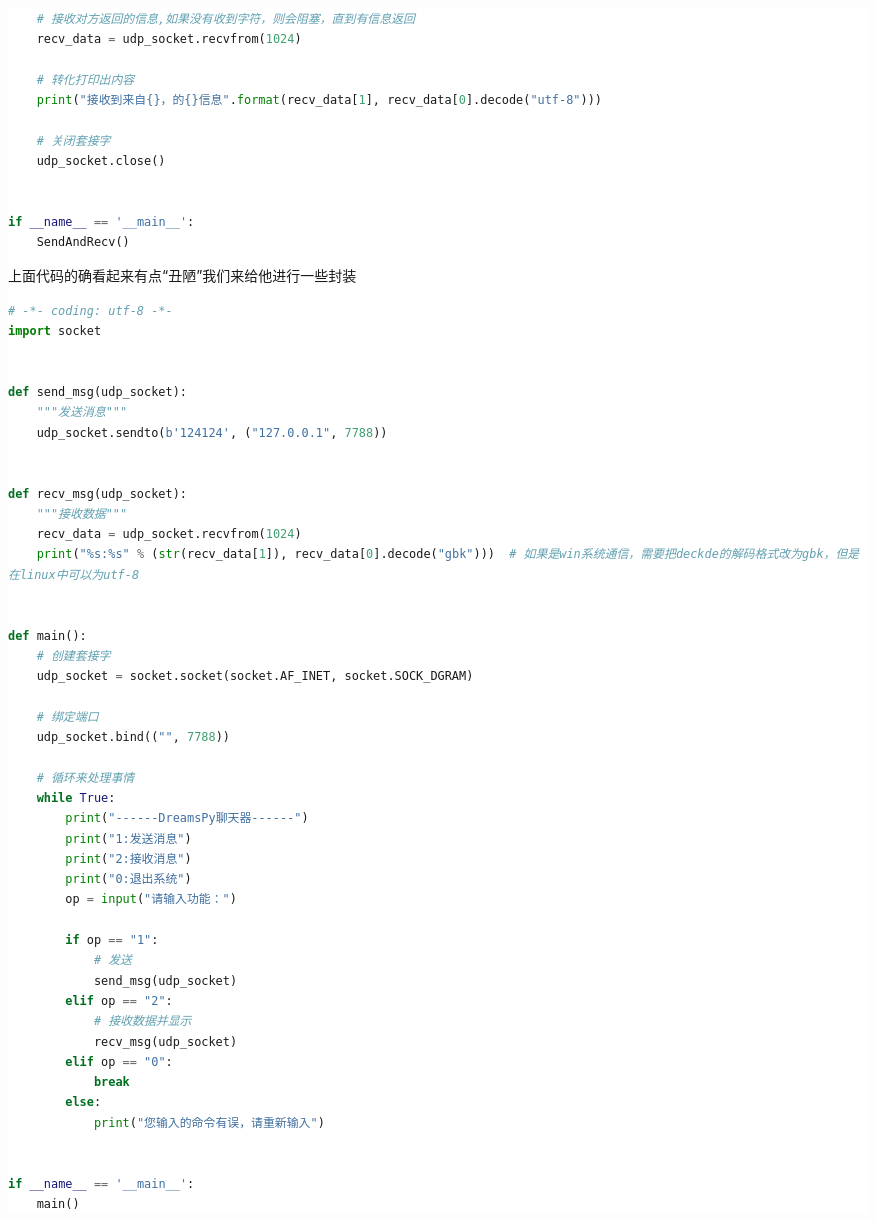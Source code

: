 ```python
    # 接收对方返回的信息,如果没有收到字符，则会阻塞，直到有信息返回
    recv_data = udp_socket.recvfrom(1024)

    # 转化打印出内容
    print("接收到来自{}，的{}信息".format(recv_data[1], recv_data[0].decode("utf-8")))

    # 关闭套接字
    udp_socket.close()


if __name__ == '__main__':
    SendAndRecv()

```

上面代码的确看起来有点“丑陋”我们来给他进行一些封装

```python
# -*- coding: utf-8 -*-
import socket


def send_msg(udp_socket):
    """发送消息"""
    udp_socket.sendto(b'124124', ("127.0.0.1", 7788))


def recv_msg(udp_socket):
    """接收数据"""
    recv_data = udp_socket.recvfrom(1024)
    print("%s:%s" % (str(recv_data[1]), recv_data[0].decode("gbk")))  # 如果是win系统通信，需要把deckde的解码格式改为gbk，但是在linux中可以为utf-8


def main():
    # 创建套接字
    udp_socket = socket.socket(socket.AF_INET, socket.SOCK_DGRAM)

    # 绑定端口
    udp_socket.bind(("", 7788))

    # 循环来处理事情
    while True:
        print("------DreamsPy聊天器------")
        print("1:发送消息")
        print("2:接收消息")
        print("0:退出系统")
        op = input("请输入功能：")

        if op == "1":
            # 发送
            send_msg(udp_socket)
        elif op == "2":
            # 接收数据并显示
            recv_msg(udp_socket)
        elif op == "0":
            break
        else:
            print("您输入的命令有误，请重新输入")


if __name__ == '__main__':
    main()

```